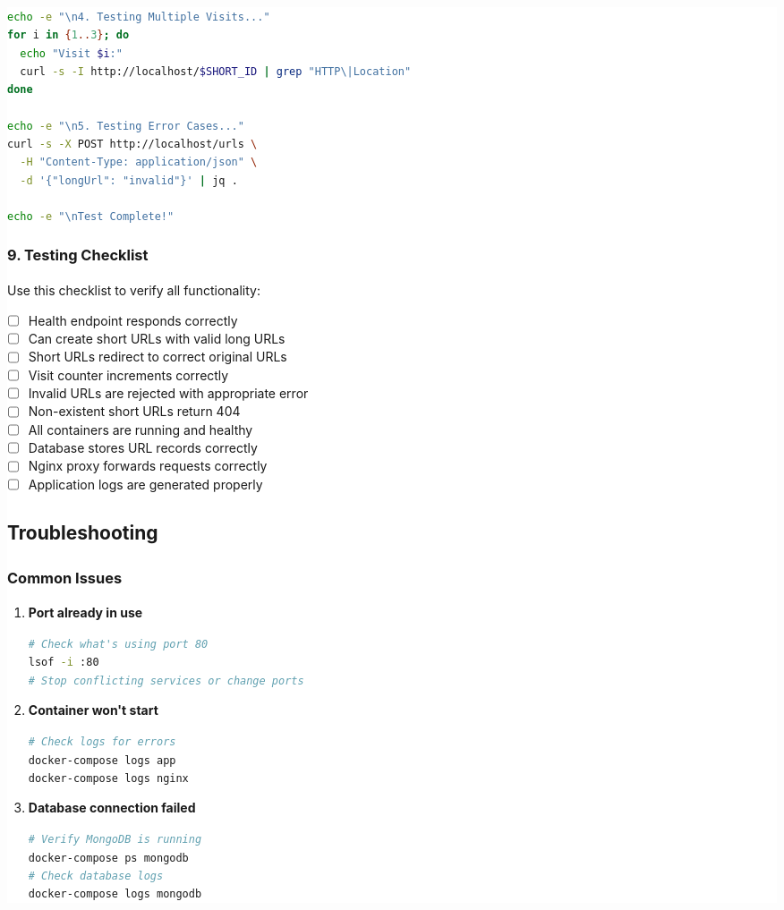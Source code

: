 ```bash
echo -e "\n4. Testing Multiple Visits..."
for i in {1..3}; do
  echo "Visit $i:"
  curl -s -I http://localhost/$SHORT_ID | grep "HTTP\|Location"
done

echo -e "\n5. Testing Error Cases..."
curl -s -X POST http://localhost/urls \
  -H "Content-Type: application/json" \
  -d '{"longUrl": "invalid"}' | jq .

echo -e "\nTest Complete!"
```

### 9. Testing Checklist

Use this checklist to verify all functionality:

- [ ] Health endpoint responds correctly
- [ ] Can create short URLs with valid long URLs
- [ ] Short URLs redirect to correct original URLs
- [ ] Visit counter increments correctly
- [ ] Invalid URLs are rejected with appropriate error
- [ ] Non-existent short URLs return 404
- [ ] All containers are running and healthy
- [ ] Database stores URL records correctly
- [ ] Nginx proxy forwards requests correctly
- [ ] Application logs are generated properly

## Troubleshooting

### Common Issues

1. **Port already in use**
   ```bash
   # Check what's using port 80
   lsof -i :80
   # Stop conflicting services or change ports
   ```

2. **Container won't start**
   ```bash
   # Check logs for errors
   docker-compose logs app
   docker-compose logs nginx
   ```

3. **Database connection failed**
   ```bash
   # Verify MongoDB is running
   docker-compose ps mongodb
   # Check database logs
   docker-compose logs mongodb
   ```
